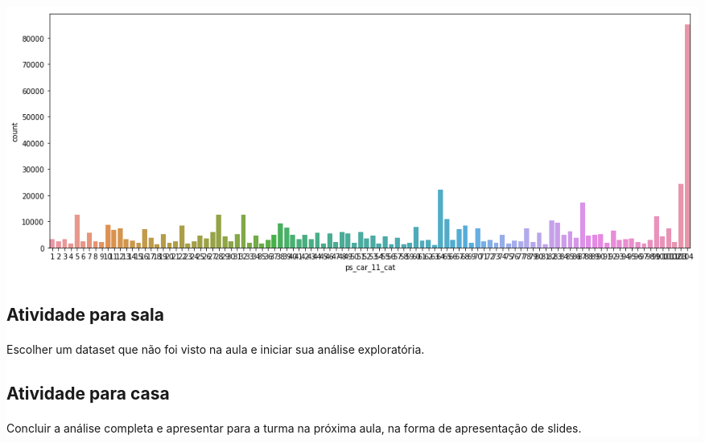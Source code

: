 ![png](output_54_0.png)


   

## Atividade para sala

Escolher um dataset que não foi visto na aula e iniciar sua análise exploratória.

## Atividade para casa


Concluir a análise completa e apresentar para a turma na próxima aula, na forma de apresentação de slides.
